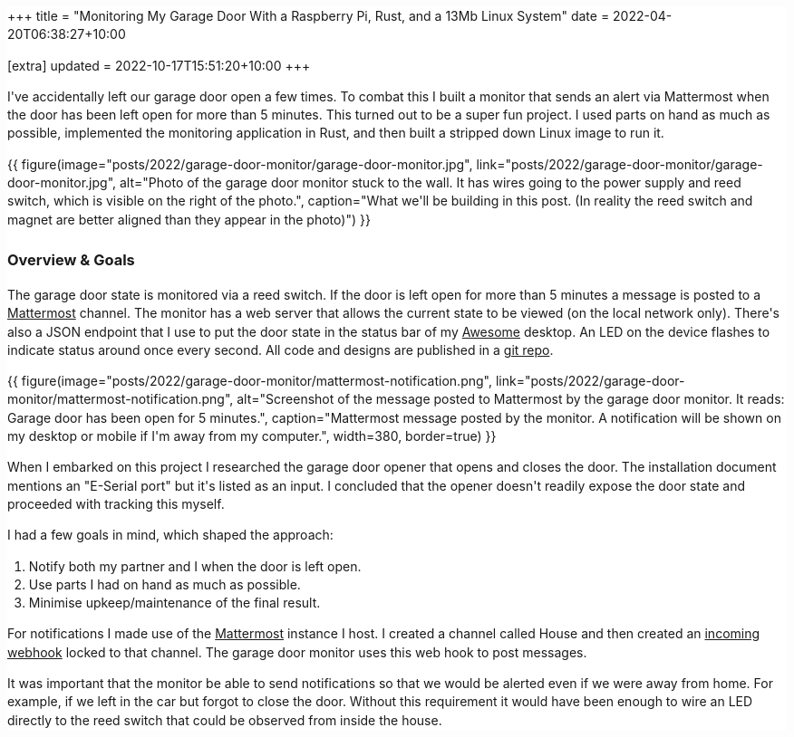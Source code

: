 +++
title = "Monitoring My Garage Door With a Raspberry Pi, Rust, and a 13Mb Linux System"
date = 2022-04-20T06:38:27+10:00

[extra]
updated = 2022-10-17T15:51:20+10:00
+++

I've accidentally left our garage door open a few times. To combat this I built
a monitor that sends an alert via Mattermost when the door has been left open
for more than 5 minutes. This turned out to be a super fun project. I used
parts on hand as much as possible, implemented the monitoring application in
Rust, and then built a stripped down Linux image to run it.



{{ figure(image="posts/2022/garage-door-monitor/garage-door-monitor.jpg", link="posts/2022/garage-door-monitor/garage-door-monitor.jpg", alt="Photo of the garage door monitor stuck to the wall. It has wires going to the power supply and reed switch, which is visible on the right of the photo.", caption="What we'll be building in this post. (In reality the reed switch and magnet are better aligned than they appear in the photo)") }}

### Overview & Goals

The garage door state is monitored via a reed switch. If the door is left open
for more than 5 minutes a message is posted to a [Mattermost] channel. The
monitor has a web server that allows the current state to be viewed (on
the local network only). There's also a JSON endpoint that I use to put the
door state in the status bar of my [Awesome] desktop. An LED on the device
flashes to indicate status around once every second. All code and designs
are published in a [git repo][repo].

{{ figure(image="posts/2022/garage-door-monitor/mattermost-notification.png", link="posts/2022/garage-door-monitor/mattermost-notification.png", alt="Screenshot of the message posted to Mattermost by the garage door monitor. It reads: Garage door has been open for 5 minutes.", caption="Mattermost message posted by the monitor. A notification will be shown on my desktop or mobile if I'm away from my computer.", width=380, border=true) }}

When I embarked on this project I researched the garage door opener that opens
and closes the door. The installation document mentions an "E-Serial port" but
it's listed as an input. I concluded that the opener doesn't readily expose the
door state and proceeded with tracking this myself.

I had a few goals in mind, which shaped the approach:

1. Notify both my partner and I when the door is left open.
2. Use parts I had on hand as much as possible.
3. Minimise upkeep/maintenance of the final result.

For notifications I made use of the [Mattermost] instance I host. I created a
channel called House and then created an [incoming webhook][webhook] locked
to that channel. The garage door monitor uses this web hook to post messages.

It was important that the monitor be able to send notifications so that we
would be alerted even if we were away from home. For example, if we left in the
car but forgot to close the door. Without this requirement it would have been
enough to wire an LED directly to the reed switch that could be observed from
inside the house.


[esp32]: https://en.wikipedia.org/wiki/ESP32
[esp-rust]: https://mabez.dev/blog/posts/esp-rust-04-04-2022/
[lca]: https://www.wezm.net/technical/2019/01/linux-conf-au-rust-epaper-badge/
[bar]: https://github.com/wezm/bar
[UBEC]: https://www.aliexpress.com/item/32949780662.html?spm=a2g0o.order_detail.0.0.4ed6f19cubMzT1
[app]: https://github.com/wezm/garage-door-monitor/tree/main/app
[Awesome]: https://github.com/awesomeWM/awesome
[FreeCAD]: https://www.freecadweb.org/
[Mattermost]: https://github.com/mattermost/mattermost-server
[OpenNTPD]: https://www.openntpd.org/
[repo]: https://github.com/wezm/garage-door-monitor
[rsdate]: https://github.com/wezm/rsdate
[Rust]: https://www.rust-lang.org/
[sd-wear]: https://twitter.com/sahajsarup/status/1515938046793105410?s=20&t=ZMKyMKS6v0niLz5xlvYS6g
[webhook]: https://docs.mattermost.com/developer/webhooks-incoming.html